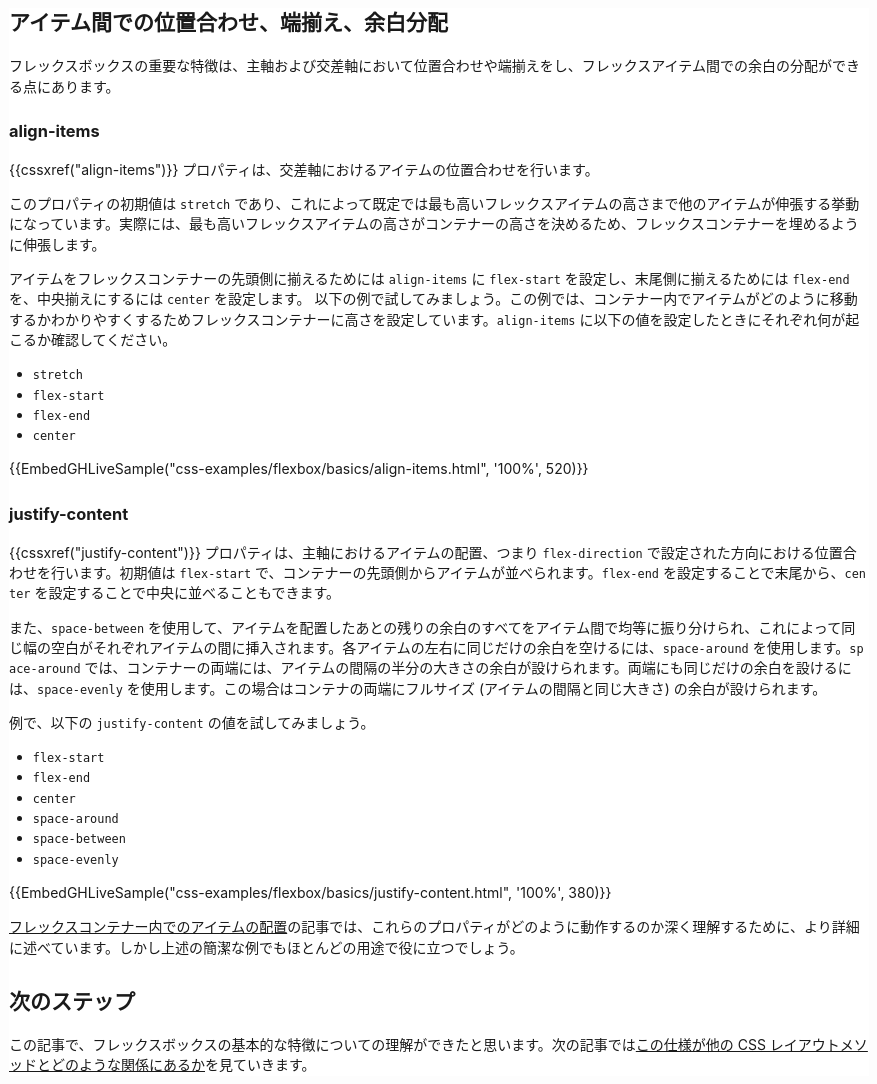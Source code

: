 ## アイテム間での位置合わせ、端揃え、余白分配

フレックスボックスの重要な特徴は、主軸および交差軸において位置合わせや端揃えをし、フレックスアイテム間での余白の分配ができる点にあります。

### align-items

{{cssxref("align-items")}} プロパティは、交差軸におけるアイテムの位置合わせを行います。

このプロパティの初期値は `stretch` であり、これによって既定では最も高いフレックスアイテムの高さまで他のアイテムが伸張する挙動になっています。実際には、最も高いフレックスアイテムの高さがコンテナーの高さを決めるため、フレックスコンテナーを埋めるように伸張します。

アイテムをフレックスコンテナーの先頭側に揃えるためには `align-items` に `flex-start` を設定し、末尾側に揃えるためには `flex-end` を、中央揃えにするには `center` を設定します。 以下の例で試してみましょう。この例では、コンテナー内でアイテムがどのように移動するかわかりやすくするためフレックスコンテナーに高さを設定しています。`align-items` に以下の値を設定したときにそれぞれ何が起こるか確認してください。

- `stretch`
- `flex-start`
- `flex-end`
- `center`

{{EmbedGHLiveSample("css-examples/flexbox/basics/align-items.html", '100%', 520)}}

### justify-content

{{cssxref("justify-content")}} プロパティは、主軸におけるアイテムの配置、つまり `flex-direction` で設定された方向における位置合わせを行います。初期値は `flex-start` で、コンテナーの先頭側からアイテムが並べられます。`flex-end` を設定することで末尾から、`center` を設定することで中央に並べることもできます。

また、`space-between` を使用して、アイテムを配置したあとの残りの余白のすべてをアイテム間で均等に振り分けられ、これによって同じ幅の空白がそれぞれアイテムの間に挿入されます。各アイテムの左右に同じだけの余白を空けるには、`space-around` を使用します。`space-around` では、コンテナーの両端には、アイテムの間隔の半分の大きさの余白が設けられます。両端にも同じだけの余白を設けるには、`space-evenly` を使用します。この場合はコンテナの両端にフルサイズ (アイテムの間隔と同じ大きさ) の余白が設けられます。

例で、以下の `justify-content` の値を試してみましょう。

- `flex-start`
- `flex-end`
- `center`
- `space-around`
- `space-between`
- `space-evenly`

{{EmbedGHLiveSample("css-examples/flexbox/basics/justify-content.html", '100%', 380)}}

[フレックスコンテナー内でのアイテムの配置](/ja/docs/Web/CSS/CSS_Flexible_Box_Layout/Aligning_Items_in_a_Flex_Container)の記事では、これらのプロパティがどのように動作するのか深く理解するために、より詳細に述べています。しかし上述の簡潔な例でもほとんどの用途で役に立つでしょう。

## 次のステップ

この記事で、フレックスボックスの基本的な特徴についての理解ができたと思います。次の記事では[この仕様が他の CSS レイアウトメソッドとどのような関係にあるか](/ja/docs/Web/CSS/CSS_Flexible_Box_Layout/Relationship_of_Flexbox_to_Other_Layout_Methods)を見ていきます。
